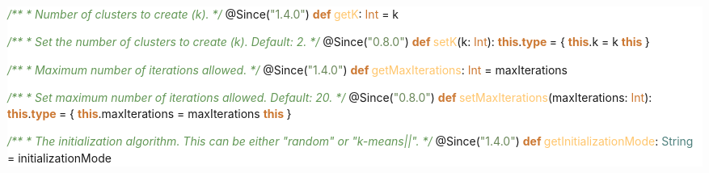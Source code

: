   <span style="color:rgb(98,151,85);"><em>/**
</em></span><span style="color:rgb(98,151,85);"><em>    * Number of clusters to create (k).
</em></span><span style="color:rgb(98,151,85);"><em>    */
</em></span><span style="color:rgb(98,151,85);"><em>  </em></span>@Since(<span style="color:rgb(106,135,89);">"1.4.0"</span>)
  <span style="color:rgb(204,120,50);"><strong>def </strong></span><span style="color:rgb(255,198,109);">getK</span>: <span style="color:rgb(204,120,50);">Int </span>= k

  <span style="color:rgb(98,151,85);"><em>/**
</em></span><span style="color:rgb(98,151,85);"><em>    * Set the number of clusters to create (k). Default: 2.
</em></span><span style="color:rgb(98,151,85);"><em>    */
</em></span><span style="color:rgb(98,151,85);"><em>  </em></span>@Since(<span style="color:rgb(106,135,89);">"0.8.0"</span>)
  <span style="color:rgb(204,120,50);"><strong>def </strong></span><span style="color:rgb(255,198,109);">setK</span>(k: <span style="color:rgb(204,120,50);">Int</span>): <span style="color:rgb(204,120,50);"><strong>this</strong></span>.<span style="color:rgb(204,120,50);"><strong>type </strong></span>= {
    <span style="color:rgb(204,120,50);"><strong>this</strong></span>.k = k
    <span style="color:rgb(204,120,50);"><strong>this
</strong></span><span style="color:rgb(204,120,50);"><strong>  </strong></span>}

  <span style="color:rgb(98,151,85);"><em>/**
</em></span><span style="color:rgb(98,151,85);"><em>    * Maximum number of iterations allowed.
</em></span><span style="color:rgb(98,151,85);"><em>    */
</em></span><span style="color:rgb(98,151,85);"><em>  </em></span>@Since(<span style="color:rgb(106,135,89);">"1.4.0"</span>)
  <span style="color:rgb(204,120,50);"><strong>def </strong></span><span style="color:rgb(255,198,109);">getMaxIterations</span>: <span style="color:rgb(204,120,50);">Int </span>= maxIterations

  <span style="color:rgb(98,151,85);"><em>/**
</em></span><span style="color:rgb(98,151,85);"><em>    * Set maximum number of iterations allowed. Default: 20.
</em></span><span style="color:rgb(98,151,85);"><em>    */
</em></span><span style="color:rgb(98,151,85);"><em>  </em></span>@Since(<span style="color:rgb(106,135,89);">"0.8.0"</span>)
  <span style="color:rgb(204,120,50);"><strong>def </strong></span><span style="color:rgb(255,198,109);">setMaxIterations</span>(maxIterations: <span style="color:rgb(204,120,50);">Int</span>): <span style="color:rgb(204,120,50);"><strong>this</strong></span>.<span style="color:rgb(204,120,50);"><strong>type </strong></span>= {
    <span style="color:rgb(204,120,50);"><strong>this</strong></span>.maxIterations = maxIterations
    <span style="color:rgb(204,120,50);"><strong>this
</strong></span><span style="color:rgb(204,120,50);"><strong>  </strong></span>}

  <span style="color:rgb(98,151,85);"><em>/**
</em></span><span style="color:rgb(98,151,85);"><em>    * The initialization algorithm. This can be either "random" or "k-means||".
</em></span><span style="color:rgb(98,151,85);"><em>    */
</em></span><span style="color:rgb(98,151,85);"><em>  </em></span>@Since(<span style="color:rgb(106,135,89);">"1.4.0"</span>)
  <span style="color:rgb(204,120,50);"><strong>def </strong></span><span style="color:rgb(255,198,109);">getInitializationMode</span>: <span style="color:rgb(78,128,125);">String </span>= initializationMode
